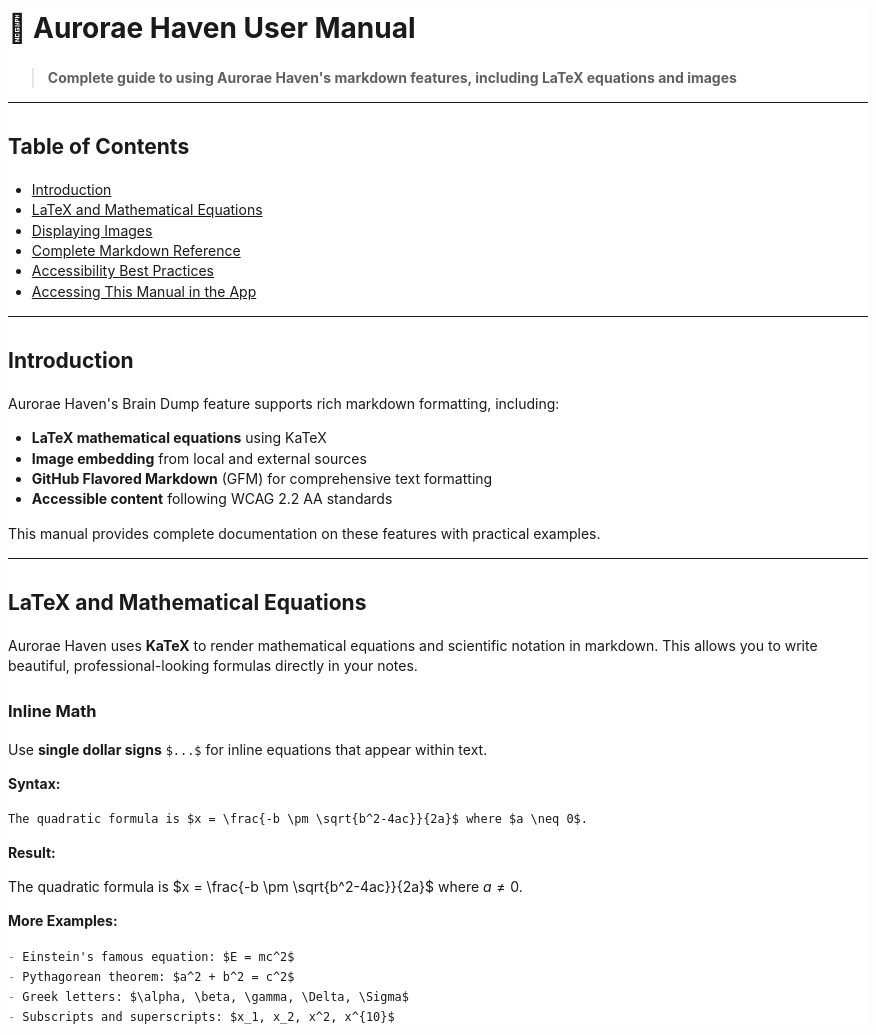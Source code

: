 # 🌌 Aurorae Haven User Manual

> **Complete guide to using Aurorae Haven's markdown features, including LaTeX equations and images**

---

## Table of Contents

- [Introduction](#introduction)
- [LaTeX and Mathematical Equations](#latex-and-mathematical-equations)
- [Displaying Images](#displaying-images)
- [Complete Markdown Reference](#complete-markdown-reference)
- [Accessibility Best Practices](#accessibility-best-practices)
- [Accessing This Manual in the App](#accessing-this-manual-in-the-app)

---

## Introduction

Aurorae Haven's Brain Dump feature supports rich markdown formatting, including:

- **LaTeX mathematical equations** using KaTeX
- **Image embedding** from local and external sources
- **GitHub Flavored Markdown** (GFM) for comprehensive text formatting
- **Accessible content** following WCAG 2.2 AA standards

This manual provides complete documentation on these features with practical examples.

---

## LaTeX and Mathematical Equations

Aurorae Haven uses **KaTeX** to render mathematical equations and scientific notation in markdown. This allows you to write beautiful, professional-looking formulas directly in your notes.

### Inline Math

Use **single dollar signs** `$...$` for inline equations that appear within text.

**Syntax:**

```markdown
The quadratic formula is $x = \frac{-b \pm \sqrt{b^2-4ac}}{2a}$ where $a \neq 0$.
```

**Result:**

The quadratic formula is $x = \frac{-b \pm \sqrt{b^2-4ac}}{2a}$ where $a \neq 0$.

**More Examples:**

```markdown
- Einstein's famous equation: $E = mc^2$
- Pythagorean theorem: $a^2 + b^2 = c^2$
- Greek letters: $\alpha, \beta, \gamma, \Delta, \Sigma$
- Subscripts and superscripts: $x_1, x_2, x^2, x^{10}$
```
